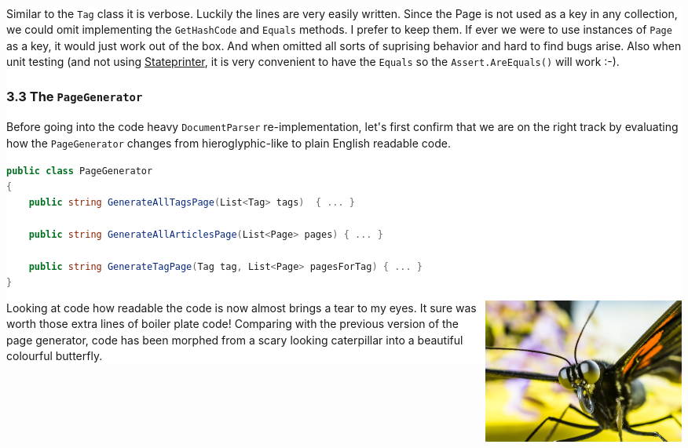 Similar to the `Tag` class it is verbose. Luckily the lines are very easily written. Since the Page is not used as a key in any collection, we could omit implementing the `GetHashCode` and `Equals` methods. I prefer to keep them. If ever we were to use instances of `Page` as a key, it would just work out of the box. And when omitted all sorts of suprising behavior and hard to find bugs arise. Also when unit testing (and not using [Stateprinter](https://github.com/kbilsted/StatePrinter/), it is very convenient to have the `Equals` so the `Assert.AreEquals()` will work :-). 




### 3.3 The `PageGenerator`

Before going into the code heavy `DocumentParser` re-implementation, let's first confirm that we are on the right track by evaluating how the `PageGenerator` changes from hieroglyphic-like to plain English readable code.


```C#
public class PageGenerator
{
    public string GenerateAllTagsPage(List<Tag> tags)  { ... }

    public string GenerateAllArticlesPage(List<Page> pages) { ... }

    public string GenerateTagPage(Tag tag, List<Page> pagesForTag) { ... }
}
```


<img src="img/httpspixabay.comdasommerfugl-insekt-oejne-sensor-376876.jpg" align="right" width="250">  
Looking at code how readable the code is now almost brings a tear to my eyes. It sure was worth those extra lines of boiler plate code! Comparing with the previous version of the page generator, code has been morphed from a scary looking caterpillar into a beautiful colourful butterfly.    
    